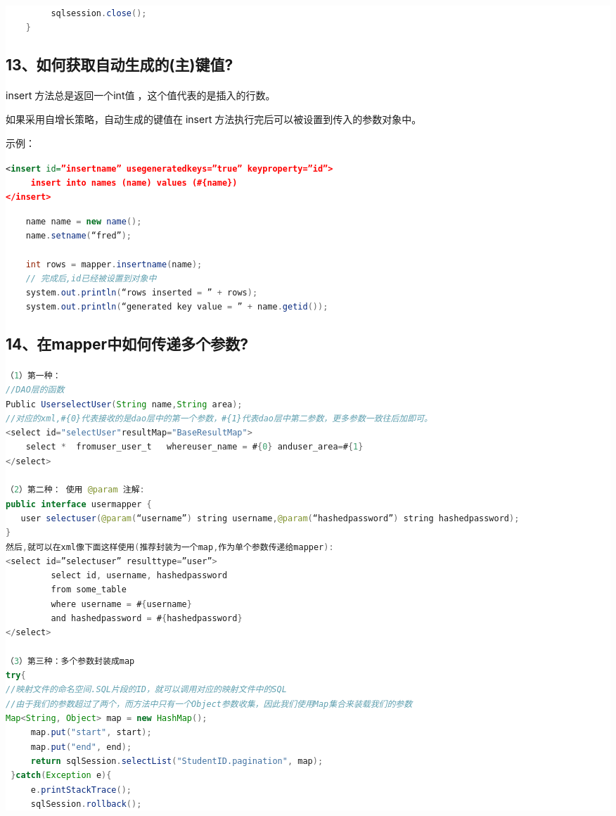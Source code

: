 ```java
         sqlsession.close();
    }
```

## 13、如何获取自动生成的(主)键值?

insert 方法总是返回一个int值 ，这个值代表的是插入的行数。

如果采用自增长策略，自动生成的键值在 insert 方法执行完后可以被设置到传入的参数对象中。

示例：

```xml
<insert id=”insertname” usegeneratedkeys=”true” keyproperty=”id”>
     insert into names (name) values (#{name})
</insert>
```



```java
    name name = new name();
    name.setname(“fred”);
 
    int rows = mapper.insertname(name);
    // 完成后,id已经被设置到对象中
    system.out.println(“rows inserted = ” + rows);
    system.out.println(“generated key value = ” + name.getid());
```



## 14、在mapper中如何传递多个参数?

```java
（1）第一种：
//DAO层的函数
Public UserselectUser(String name,String area);  
//对应的xml,#{0}代表接收的是dao层中的第一个参数，#{1}代表dao层中第二参数，更多参数一致往后加即可。
<select id="selectUser"resultMap="BaseResultMap">  
    select *  fromuser_user_t   whereuser_name = #{0} anduser_area=#{1}  
</select>  
 
（2）第二种： 使用 @param 注解:
public interface usermapper {
   user selectuser(@param(“username”) string username,@param(“hashedpassword”) string hashedpassword);
}
然后,就可以在xml像下面这样使用(推荐封装为一个map,作为单个参数传递给mapper):
<select id=”selectuser” resulttype=”user”>
         select id, username, hashedpassword
         from some_table
         where username = #{username}
         and hashedpassword = #{hashedpassword}
</select>
 
（3）第三种：多个参数封装成map
try{
//映射文件的命名空间.SQL片段的ID，就可以调用对应的映射文件中的SQL
//由于我们的参数超过了两个，而方法中只有一个Object参数收集，因此我们使用Map集合来装载我们的参数
Map<String, Object> map = new HashMap();
     map.put("start", start);
     map.put("end", end);
     return sqlSession.selectList("StudentID.pagination", map);
 }catch(Exception e){
     e.printStackTrace();
     sqlSession.rollback();
```